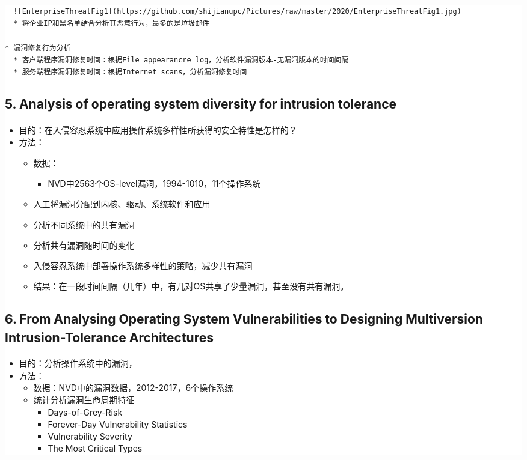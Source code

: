       ![EnterpriseThreatFig1](https://github.com/shijianupc/Pictures/raw/master/2020/EnterpriseThreatFig1.jpg)
      * 将企业IP和黑名单结合分析其恶意行为，最多的是垃圾邮件

    * 漏洞修复行为分析
      * 客户端程序漏洞修复时间：根据File appearancre log，分析软件漏洞版本-无漏洞版本的时间间隔
      * 服务端程序漏洞修复时间：根据Internet scans，分析漏洞修复时间

## 5. Analysis of operating system diversity for intrusion tolerance
  * 目的：在入侵容忍系统中应用操作系统多样性所获得的安全特性是怎样的？
  * 方法：
    * 数据：
      * NVD中2563个OS-level漏洞，1994-1010，11个操作系统
    * 人工将漏洞分配到内核、驱动、系统软件和应用
    * 分析不同系统中的共有漏洞
    * 分析共有漏洞随时间的变化
    * 入侵容忍系统中部署操作系统多样性的策略，减少共有漏洞

    * 结果：在一段时间间隔（几年）中，有几对OS共享了少量漏洞，甚至没有共有漏洞。

## 6. From Analysing Operating System Vulnerabilities to Designing Multiversion Intrusion-Tolerance Architectures
  * 目的：分析操作系统中的漏洞，
  * 方法：
    * 数据：NVD中的漏洞数据，2012-2017，6个操作系统
    * 统计分析漏洞生命周期特征
      * Days-of-Grey-Risk
      * Forever-Day Vulnerability Statistics
      * Vulnerability Severity
      * The Most Critical Types